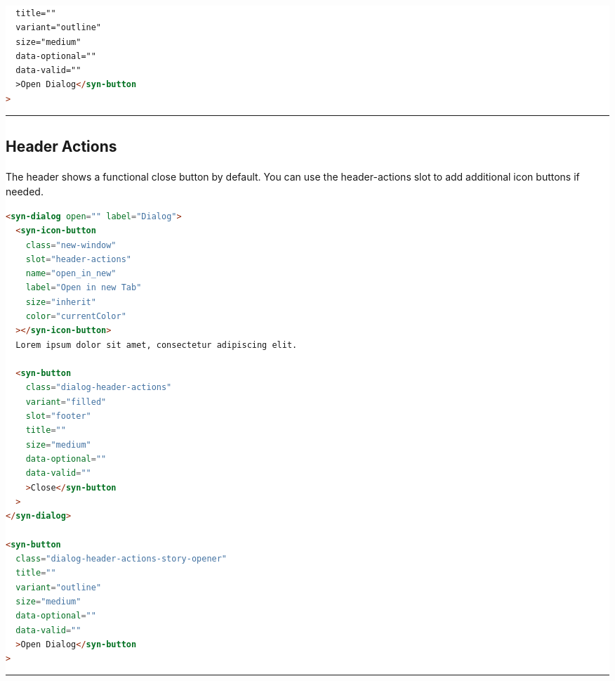 ```html
  title=""
  variant="outline"
  size="medium"
  data-optional=""
  data-valid=""
  >Open Dialog</syn-button
>

```

---

## Header Actions

The header shows a functional close button by default. You can use the header-actions slot to add additional icon buttons if needed.

```html
<syn-dialog open="" label="Dialog">
  <syn-icon-button
    class="new-window"
    slot="header-actions"
    name="open_in_new"
    label="Open in new Tab"
    size="inherit"
    color="currentColor"
  ></syn-icon-button>
  Lorem ipsum dolor sit amet, consectetur adipiscing elit.

  <syn-button
    class="dialog-header-actions"
    variant="filled"
    slot="footer"
    title=""
    size="medium"
    data-optional=""
    data-valid=""
    >Close</syn-button
  >
</syn-dialog>

<syn-button
  class="dialog-header-actions-story-opener"
  title=""
  variant="outline"
  size="medium"
  data-optional=""
  data-valid=""
  >Open Dialog</syn-button
>

```

---